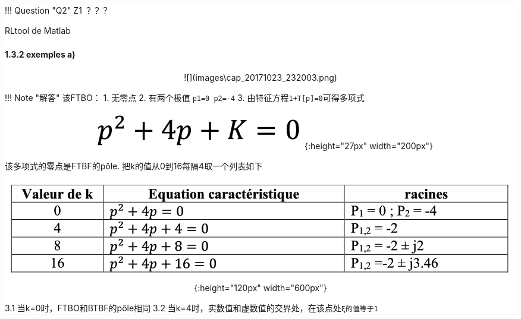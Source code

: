 
!!! Question "Q2"
		Z1 ？？？



RLtool de Matlab

#### 1.3.2  exemples a)
<p align="center">![](images\cap_20171023_232003.png)</p>


!!! Note "解答"
		该FTBO：
		1. 无零点
		2. 有两个极值 `p1=0 p2=-4`
		3. 由特征方程`1+T[p]=0`可得多项式
		<p align="center">![](images\cap_20171023_232517.png){:height="27px" width="200px"}</p>
		该多项式的零点是FTBF的pôle.
		把k的值从0到16每隔4取一个列表如下
		<p align="center">![](images\cap_20171023_235404.png){:height="120px" width="600px"}</p>
			3.1 当k=0时，FTBO和BTBF的pôle相同
			3.2 当k=4时，实数值和虚数值的交界处，在该点处`ξ的值等于1`